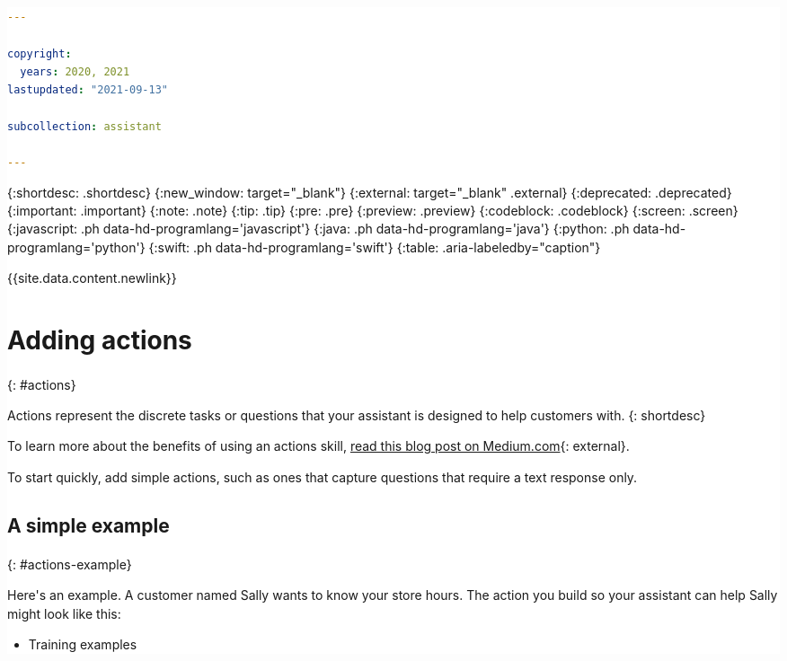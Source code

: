 ```yaml
---

copyright:
  years: 2020, 2021
lastupdated: "2021-09-13"

subcollection: assistant

---
```


{:shortdesc: .shortdesc}
{:new_window: target="_blank"}
{:external: target="_blank" .external}
{:deprecated: .deprecated}
{:important: .important}
{:note: .note}
{:tip: .tip}
{:pre: .pre}
{:preview: .preview}
{:codeblock: .codeblock}
{:screen: .screen}
{:javascript: .ph data-hd-programlang='javascript'}
{:java: .ph data-hd-programlang='java'}
{:python: .ph data-hd-programlang='python'}
{:swift: .ph data-hd-programlang='swift'}
{:table: .aria-labeledby="caption"}

{{site.data.content.newlink}}

# Adding actions 
{: #actions}

Actions represent the discrete tasks or questions that your assistant is designed to help customers with.
{: shortdesc}

To learn more about the benefits of using an actions skill, [read this blog post on Medium.com](https://medium.com/ibm-watson/why-is-it-still-so-hard-to-build-a-useful-chatbot-daa46da6a00e){: external}.

To start quickly, add simple actions, such as ones that capture questions that require a text response only.

## A simple example
{: #actions-example}

Here's an example. A customer named Sally wants to know your store hours. The action you build so your assistant can help Sally might look like this:

- Training examples
